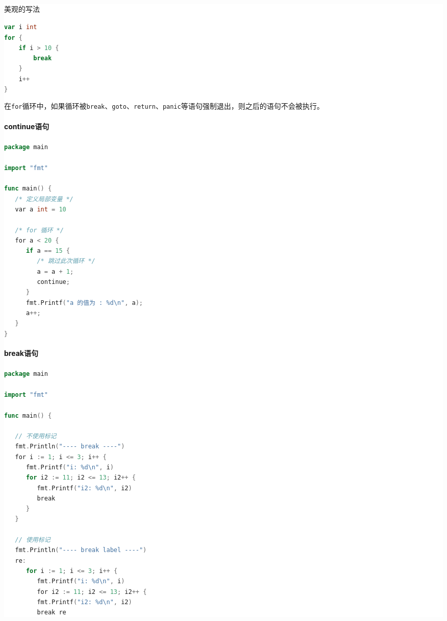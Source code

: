 
美观的写法

```go
var i int
for {
	if i > 10 {
		break
	}
	i++
}
```

在`for`循环中，如果循环被`break`、`goto`、`return`、`panic`等语句强制退出，则之后的语句不会被执行。


#### continue语句

```go
package main

import "fmt"

func main() {
   /* 定义局部变量 */
   var a int = 10

   /* for 循环 */
   for a < 20 {
      if a == 15 {
         /* 跳过此次循环 */
         a = a + 1;
         continue;
      }
      fmt.Printf("a 的值为 : %d\n", a);
      a++;     
   }  
}
```

#### break语句

```go
package main

import "fmt"

func main() {

   // 不使用标记
   fmt.Println("---- break ----")
   for i := 1; i <= 3; i++ {
      fmt.Printf("i: %d\n", i)
      for i2 := 11; i2 <= 13; i2++ {
         fmt.Printf("i2: %d\n", i2)
         break
      }
   }

   // 使用标记
   fmt.Println("---- break label ----")
   re:
      for i := 1; i <= 3; i++ {
         fmt.Printf("i: %d\n", i)
         for i2 := 11; i2 <= 13; i2++ {
         fmt.Printf("i2: %d\n", i2)
         break re
```